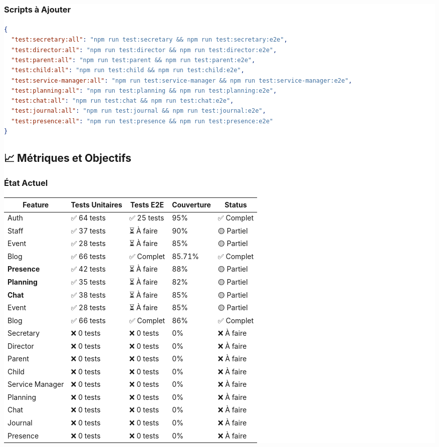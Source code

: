 ### Scripts à Ajouter
```json
{
  "test:secretary:all": "npm run test:secretary && npm run test:secretary:e2e",
  "test:director:all": "npm run test:director && npm run test:director:e2e",
  "test:parent:all": "npm run test:parent && npm run test:parent:e2e",
  "test:child:all": "npm run test:child && npm run test:child:e2e",
  "test:service-manager:all": "npm run test:service-manager && npm run test:service-manager:e2e",
  "test:planning:all": "npm run test:planning && npm run test:planning:e2e",
  "test:chat:all": "npm run test:chat && npm run test:chat:e2e",
  "test:journal:all": "npm run test:journal && npm run test:journal:e2e",
  "test:presence:all": "npm run test:presence && npm run test:presence:e2e"
}
```

## 📈 Métriques et Objectifs

### État Actuel
| Feature | Tests Unitaires | Tests E2E | Couverture | Status |
|---------|----------------|-----------|------------|--------|
| Auth | ✅ 64 tests | ✅ 25 tests | 95% | ✅ Complet |
| Staff | ✅ 37 tests | ⏳ À faire | 90% | 🟡 Partiel |
| Event | ✅ 28 tests | ⏳ À faire | 85% | 🟡 Partiel |
| Blog | ✅ 66 tests | ✅ Complet | 85.71% | ✅ Complet |
| **Presence** | ✅ 42 tests | ⏳ À faire | 88% | 🟡 Partiel |
| **Planning** | ✅ 35 tests | ⏳ À faire | 82% | 🟡 Partiel |
| **Chat** | ✅ 38 tests | ⏳ À faire | 85% | 🟡 Partiel |
| Event | ✅ 28 tests | ⏳ À faire | 85% | 🟡 Partiel |
| Blog | ✅ 66 tests | ✅ Complet | 86% | ✅ Complet |
| Secretary | ❌ 0 tests | ❌ 0 tests | 0% | ❌ À faire |
| Director | ❌ 0 tests | ❌ 0 tests | 0% | ❌ À faire |
| Parent | ❌ 0 tests | ❌ 0 tests | 0% | ❌ À faire |
| Child | ❌ 0 tests | ❌ 0 tests | 0% | ❌ À faire |
| Service Manager | ❌ 0 tests | ❌ 0 tests | 0% | ❌ À faire |
| Planning | ❌ 0 tests | ❌ 0 tests | 0% | ❌ À faire |
| Chat | ❌ 0 tests | ❌ 0 tests | 0% | ❌ À faire |
| Journal | ❌ 0 tests | ❌ 0 tests | 0% | ❌ À faire |
| Presence | ❌ 0 tests | ❌ 0 tests | 0% | ❌ À faire |
